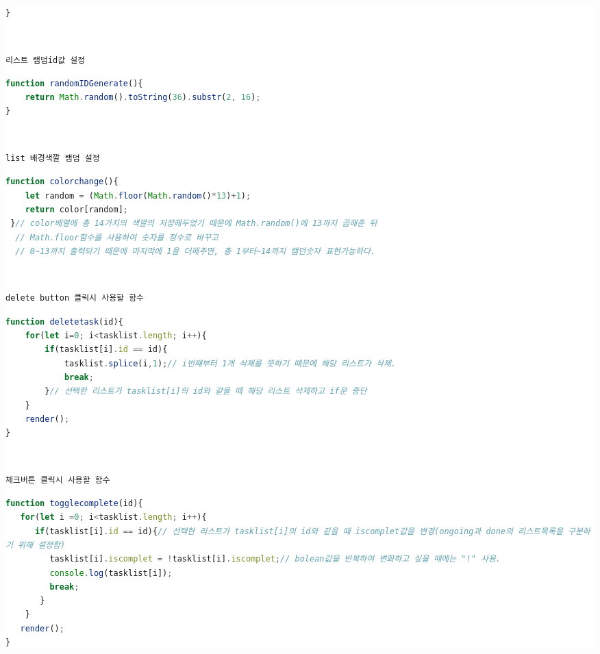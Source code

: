 ```javascript
}
```

<br/>

``리스트 램덤id값 설정``

```javascript
function randomIDGenerate(){
    return Math.random().toString(36).substr(2, 16);
}
```

<br/>

``list 배경색깔 램덤 설정``

```javascript
function colorchange(){
    let random = (Math.floor(Math.random()*13)+1);
    return color[random];
 }// color배열에 총 14가지의 색깔의 저장해두었기 때문에 Math.random()에 13까지 곱해준 뒤 
  // Math.floor함수를 사용하여 숫자를 정수로 바꾸고 
  // 0~13까지 출력되기 때문에 마지막에 1을 더해주면, 총 1부터~14까지 램던숫자 표현가능하다.
```

<br/>

``delete button 클릭시 사용할 함수``

```javascript
function deletetask(id){ 
    for(let i=0; i<tasklist.length; i++){
        if(tasklist[i].id == id){
            tasklist.splice(i,1);// i번째부터 1개 삭제를 뜻하기 때문에 해당 리스트가 삭제.
            break;
        }// 선택한 리스트가 tasklist[i]의 id와 같을 때 해당 리스트 삭제하고 if문 중단
    }
    render();
}
```

<br/>

``체크버튼 클릭시 사용할 함수``

```javascript
function togglecomplete(id){
   for(let i =0; i<tasklist.length; i++){
      if(tasklist[i].id == id){// 선택한 리스트가 tasklist[i]의 id와 같을 때 iscomplet값을 변경(ongoing과 done의 리스트목록을 구분하기 위해 설정함)
         tasklist[i].iscomplet = !tasklist[i].iscomplet;// bolean값을 반복하여 변화하고 싶을 때에는 "!" 사용.
         console.log(tasklist[i]);
         break;
       }
    }
   render();
}
```
